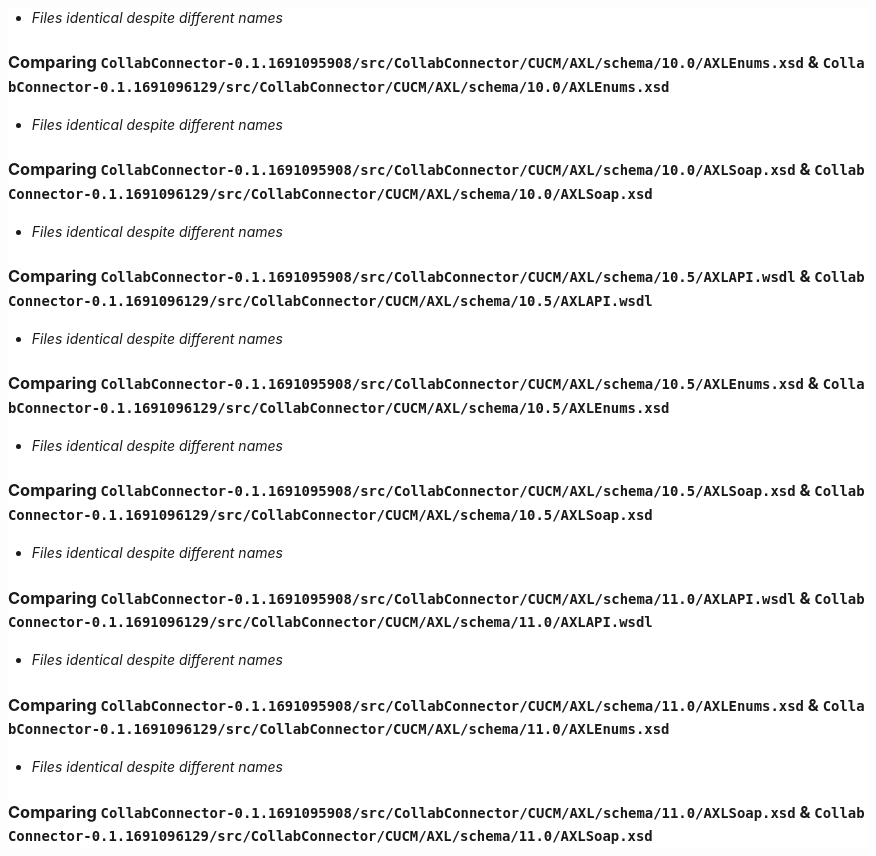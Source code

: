  * *Files identical despite different names*

### Comparing `CollabConnector-0.1.1691095908/src/CollabConnector/CUCM/AXL/schema/10.0/AXLEnums.xsd` & `CollabConnector-0.1.1691096129/src/CollabConnector/CUCM/AXL/schema/10.0/AXLEnums.xsd`

 * *Files identical despite different names*

### Comparing `CollabConnector-0.1.1691095908/src/CollabConnector/CUCM/AXL/schema/10.0/AXLSoap.xsd` & `CollabConnector-0.1.1691096129/src/CollabConnector/CUCM/AXL/schema/10.0/AXLSoap.xsd`

 * *Files identical despite different names*

### Comparing `CollabConnector-0.1.1691095908/src/CollabConnector/CUCM/AXL/schema/10.5/AXLAPI.wsdl` & `CollabConnector-0.1.1691096129/src/CollabConnector/CUCM/AXL/schema/10.5/AXLAPI.wsdl`

 * *Files identical despite different names*

### Comparing `CollabConnector-0.1.1691095908/src/CollabConnector/CUCM/AXL/schema/10.5/AXLEnums.xsd` & `CollabConnector-0.1.1691096129/src/CollabConnector/CUCM/AXL/schema/10.5/AXLEnums.xsd`

 * *Files identical despite different names*

### Comparing `CollabConnector-0.1.1691095908/src/CollabConnector/CUCM/AXL/schema/10.5/AXLSoap.xsd` & `CollabConnector-0.1.1691096129/src/CollabConnector/CUCM/AXL/schema/10.5/AXLSoap.xsd`

 * *Files identical despite different names*

### Comparing `CollabConnector-0.1.1691095908/src/CollabConnector/CUCM/AXL/schema/11.0/AXLAPI.wsdl` & `CollabConnector-0.1.1691096129/src/CollabConnector/CUCM/AXL/schema/11.0/AXLAPI.wsdl`

 * *Files identical despite different names*

### Comparing `CollabConnector-0.1.1691095908/src/CollabConnector/CUCM/AXL/schema/11.0/AXLEnums.xsd` & `CollabConnector-0.1.1691096129/src/CollabConnector/CUCM/AXL/schema/11.0/AXLEnums.xsd`

 * *Files identical despite different names*

### Comparing `CollabConnector-0.1.1691095908/src/CollabConnector/CUCM/AXL/schema/11.0/AXLSoap.xsd` & `CollabConnector-0.1.1691096129/src/CollabConnector/CUCM/AXL/schema/11.0/AXLSoap.xsd`
